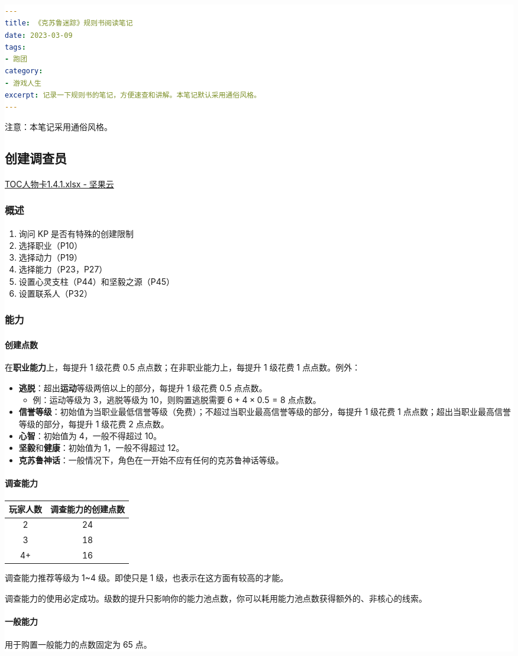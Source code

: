 ```yaml
---
title: 《克苏鲁迷踪》规则书阅读笔记
date: 2023-03-09
tags:
- 跑团
category:
- 游戏人生
excerpt: 记录一下规则书的笔记，方便速查和讲解。本笔记默认采用通俗风格。
---
```


注意：本笔记采用通俗风格。

## 创建调查员
[TOC人物卡1.4.1.xlsx - 坚果云](https://www.jianguoyun.com/p/DbMb-d0Ql5e1BxithboB)

### 概述
1. 询问 KP 是否有特殊的创建限制
2. 选择职业（P10）
3. 选择动力（P19）
4. 选择能力（P23，P27）
5. 设置心灵支柱（P44）和坚毅之源（P45）
6. 设置联系人（P32）

### 能力
#### 创建点数
在**职业能力**上，每提升 1 级花费 0.5 点点数；在非职业能力上，每提升 1 级花费 1 点点数。例外：

* **逃脱**：超出**运动**等级两倍以上的部分，每提升 1 级花费 0.5 点点数。
  * 例：运动等级为 3，逃脱等级为 10，则购置逃脱需要 $6 + 4 \times 0.5 = 8$ 点点数。
* **信誉等级**：初始值为当职业最低信誉等级（免费）；不超过当职业最高信誉等级的部分，每提升 1 级花费 1 点点数；超出当职业最高信誉等级的部分，每提升 1 级花费 2 点点数。
* **心智**：初始值为 4，一般不得超过 10。
* **坚毅**和**健康**：初始值为 1，一般不得超过 12。
* **克苏鲁神话**：一般情况下，角色在一开始不应有任何的克苏鲁神话等级。

#### 调查能力
| 玩家人数 | 调查能力的创建点数 |
| :------: | :----------------: |
|    2     |         24         |
|    3     |         18         |
|    4+    |         16         |

调查能力推荐等级为 1~4 级。即使只是 1 级，也表示在这方面有较高的才能。

调查能力的使用必定成功。级数的提升只影响你的能力池点数，你可以耗用能力池点数获得额外的、非核心的线索。

#### 一般能力
用于购置一般能力的点数固定为 65 点。
